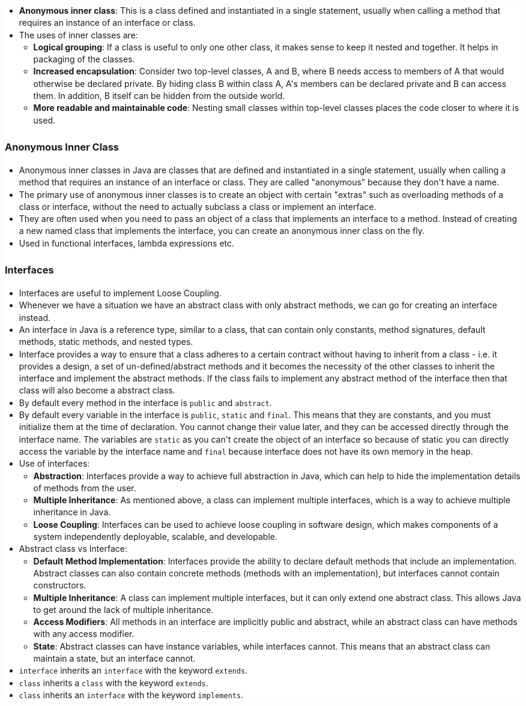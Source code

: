   - **Anonymous inner class**: This is a class defined and instantiated in a single statement, usually when calling a method that requires an instance of an interface or class.
- The uses of inner classes are:
  - **Logical grouping**: If a class is useful to only one other class, it makes sense to keep it nested and together. It helps in packaging of the classes.
  - **Increased encapsulation**: Consider two top-level classes, A and B, where B needs access to members of A that would otherwise be declared private. By hiding class B within class A, A's members can be declared private and B can access them. In addition, B itself can be hidden from the outside world.
  - **More readable and maintainable code**: Nesting small classes within top-level classes places the code closer to where it is used.

### Anonymous Inner Class

- Anonymous inner classes in Java are classes that are defined and instantiated in a single statement, usually when calling a method that requires an instance of an interface or class. They are called "anonymous" because they don't have a name.
- The primary use of anonymous inner classes is to create an object with certain "extras" such as overloading methods of a class or interface, without the need to actually subclass a class or implement an interface.
- They are often used when you need to pass an object of a class that implements an interface to a method. Instead of creating a new named class that implements the interface, you can create an anonymous inner class on the fly.
- Used in functional interfaces, lambda expressions etc.

### Interfaces

- Interfaces are useful to implement Loose Coupling.
- Whenever we have a situation we have an abstract class with only abstract methods, we can go for creating an interface instead.
- An interface in Java is a reference type, similar to a class, that can contain only constants, method signatures, default methods, static methods, and nested types.
- Interface provides a way to ensure that a class adheres to a certain contract without having to inherit from a class - i.e. it provides a design, a set of un-defined/abstract methods and it becomes the necessity of the other classes to inherit the interface and implement the abstract methods. If the class fails to implement any abstract method of the interface then that class will also become a abstract class.
- By default every method in the interface is `public` and `abstract`.
- By default every variable in the interface is `public`, `static` and `final`. This means that they are constants, and you must initialize them at the time of declaration. You cannot change their value later, and they can be accessed directly through the interface name. The variables are `static` as you can't create the object of an interface so because of static you can directly access the variable by the interface name and `final` because interface does not have its own memory in the heap.
- Use of interfaces:
  - **Abstraction**: Interfaces provide a way to achieve full abstraction in Java, which can help to hide the implementation details of methods from the user.
  - **Multiple Inheritance**: As mentioned above, a class can implement multiple interfaces, which is a way to achieve multiple inheritance in Java.
  - **Loose Coupling**: Interfaces can be used to achieve loose coupling in software design, which makes components of a system independently deployable, scalable, and developable.
- Abstract class vs Interface:
  - **Default Method Implementation**: Interfaces provide the ability to declare default methods that include an implementation. Abstract classes can also contain concrete methods (methods with an implementation), but interfaces cannot contain constructors.
  - **Multiple Inheritance**: A class can implement multiple interfaces, but it can only extend one abstract class. This allows Java to get around the lack of multiple inheritance.
  - **Access Modifiers**: All methods in an interface are implicitly public and abstract, while an abstract class can have methods with any access modifier.
  - **State**: Abstract classes can have instance variables, while interfaces cannot. This means that an abstract class can maintain a state, but an interface cannot.
- `interface` inherits an `interface` with the keyword `extends`.
- `class` inherits a `class` with the keyword `extends`.
- `class` inherits an `interface` with the keyword `implements`.
